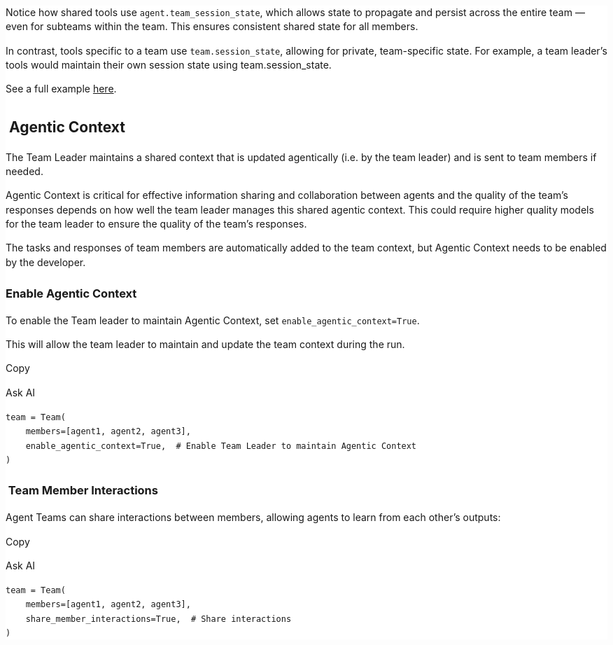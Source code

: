 Notice how shared tools use `agent.team_session_state`, which allows state to propagate and persist across the entire team — even for subteams within the team. This ensures consistent shared state for all members.

In contrast, tools specific to a team use `team.session_state`, allowing for private, team-specific state. For example, a team leader’s tools would maintain their own session state using team.session\_state.

See a full example [here](/examples/teams/shared_state/team_shared_state).

[​](#agentic-context) Agentic Context
-------------------------------------

The Team Leader maintains a shared context that is updated agentically (i.e. by the team leader) and is sent to team members if needed.

Agentic Context is critical for effective information sharing and collaboration between agents and the quality of the team’s responses depends on how well the team leader manages this shared agentic context.
This could require higher quality models for the team leader to ensure the quality of the team’s responses.

The tasks and responses of team members are automatically added to the team context, but Agentic Context needs to be enabled by the developer.

### [​](#enable-agentic-context) Enable Agentic Context

To enable the Team leader to maintain Agentic Context, set `enable_agentic_context=True`.

This will allow the team leader to maintain and update the team context during the run.

Copy

Ask AI

```
team = Team(
    members=[agent1, agent2, agent3],
    enable_agentic_context=True,  # Enable Team Leader to maintain Agentic Context
)

```

### [​](#team-member-interactions) Team Member Interactions

Agent Teams can share interactions between members, allowing agents to learn from each other’s outputs:

Copy

Ask AI

```
team = Team(
    members=[agent1, agent2, agent3],
    share_member_interactions=True,  # Share interactions
)

```
